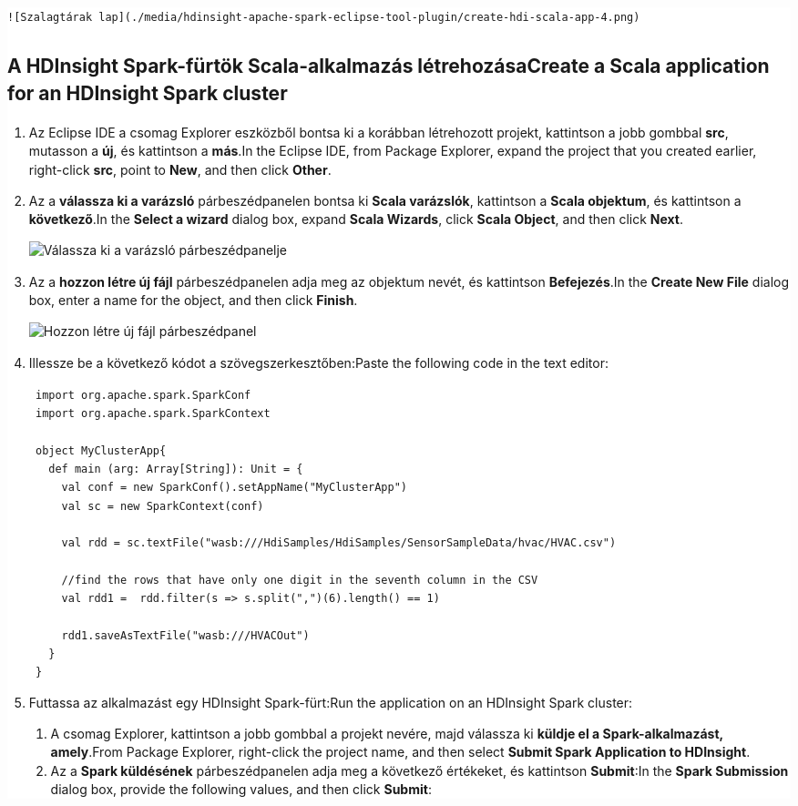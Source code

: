     ![Szalagtárak lap](./media/hdinsight-apache-spark-eclipse-tool-plugin/create-hdi-scala-app-4.png)
  
## <a name="create-a-scala-application-for-an-hdinsight-spark-cluster"></a><span data-ttu-id="ec73e-159">A HDInsight Spark-fürtök Scala-alkalmazás létrehozása</span><span class="sxs-lookup"><span data-stu-id="ec73e-159">Create a Scala application for an HDInsight Spark cluster</span></span>

1. <span data-ttu-id="ec73e-160">Az Eclipse IDE a csomag Explorer eszközből bontsa ki a korábban létrehozott projekt, kattintson a jobb gombbal **src**, mutasson a **új**, és kattintson a **más**.</span><span class="sxs-lookup"><span data-stu-id="ec73e-160">In the Eclipse IDE, from Package Explorer, expand the project that you created earlier, right-click **src**, point to **New**, and then click **Other**.</span></span>
2. <span data-ttu-id="ec73e-161">Az a **válassza ki a varázsló** párbeszédpanelen bontsa ki **Scala varázslók**, kattintson a **Scala objektum**, és kattintson a **következő**.</span><span class="sxs-lookup"><span data-stu-id="ec73e-161">In the **Select a wizard** dialog box, expand **Scala Wizards**, click **Scala Object**, and then click **Next**.</span></span>
   
    ![Válassza ki a varázsló párbeszédpanelje](./media/hdinsight-apache-spark-eclipse-tool-plugin/create-scala-proj-1.png)
3. <span data-ttu-id="ec73e-163">Az a **hozzon létre új fájl** párbeszédpanelen adja meg az objektum nevét, és kattintson **Befejezés**.</span><span class="sxs-lookup"><span data-stu-id="ec73e-163">In the **Create New File** dialog box, enter a name for the object, and then click **Finish**.</span></span>
   
    ![Hozzon létre új fájl párbeszédpanel](./media/hdinsight-apache-spark-eclipse-tool-plugin/create-scala-proj-2.png)
4. <span data-ttu-id="ec73e-165">Illessze be a következő kódot a szövegszerkesztőben:</span><span class="sxs-lookup"><span data-stu-id="ec73e-165">Paste the following code in the text editor:</span></span>
   
        import org.apache.spark.SparkConf
        import org.apache.spark.SparkContext
   
        object MyClusterApp{
          def main (arg: Array[String]): Unit = {
            val conf = new SparkConf().setAppName("MyClusterApp")
            val sc = new SparkContext(conf)
   
            val rdd = sc.textFile("wasb:///HdiSamples/HdiSamples/SensorSampleData/hvac/HVAC.csv")
   
            //find the rows that have only one digit in the seventh column in the CSV
            val rdd1 =  rdd.filter(s => s.split(",")(6).length() == 1)
   
            rdd1.saveAsTextFile("wasb:///HVACOut")
          }        
        }
5. <span data-ttu-id="ec73e-166">Futtassa az alkalmazást egy HDInsight Spark-fürt:</span><span class="sxs-lookup"><span data-stu-id="ec73e-166">Run the application on an HDInsight Spark cluster:</span></span>
   
   1. <span data-ttu-id="ec73e-167">A csomag Explorer, kattintson a jobb gombbal a projekt nevére, majd válassza ki **küldje el a Spark-alkalmazást, amely**.</span><span class="sxs-lookup"><span data-stu-id="ec73e-167">From Package Explorer, right-click the project name, and then select **Submit Spark Application to HDInsight**.</span></span>        
   2. <span data-ttu-id="ec73e-168">Az a **Spark küldésének** párbeszédpanelen adja meg a következő értékeket, és kattintson **Submit**:</span><span class="sxs-lookup"><span data-stu-id="ec73e-168">In the **Spark Submission** dialog box, provide the following values, and then click **Submit**:</span></span>
      